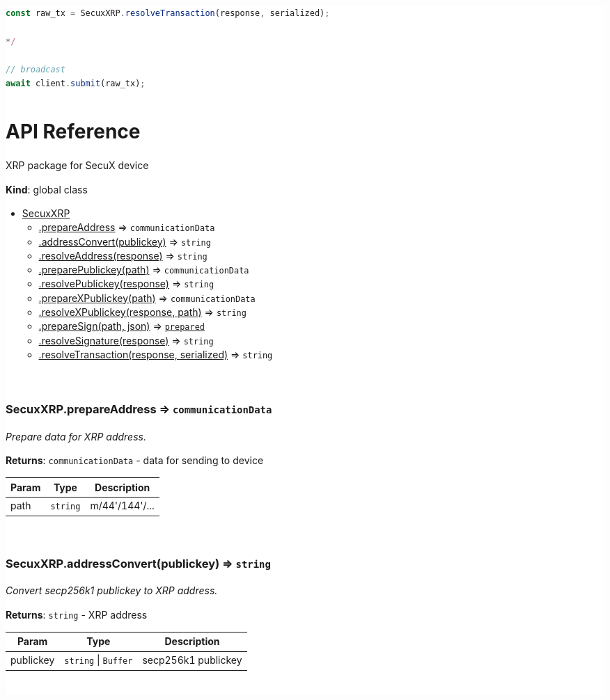 ```ts
const raw_tx = SecuxXRP.resolveTransaction(response, serialized);

*/

// broadcast
await client.submit(raw_tx);
```

# API Reference
XRP package for SecuX device

**Kind**: global class  

* [SecuxXRP](#SecuxXRP)
    * [.prepareAddress](#SecuxXRP.prepareAddress) ⇒ <code>communicationData</code>
    * [.addressConvert(publickey)](#SecuxXRP.addressConvert) ⇒ <code>string</code>
    * [.resolveAddress(response)](#SecuxXRP.resolveAddress) ⇒ <code>string</code>
    * [.preparePublickey(path)](#SecuxXRP.preparePublickey) ⇒ <code>communicationData</code>
    * [.resolvePublickey(response)](#SecuxXRP.resolvePublickey) ⇒ <code>string</code>
    * [.prepareXPublickey(path)](#SecuxXRP.prepareXPublickey) ⇒ <code>communicationData</code>
    * [.resolveXPublickey(response, path)](#SecuxXRP.resolveXPublickey) ⇒ <code>string</code>
    * [.prepareSign(path, json)](#SecuxXRP.prepareSign) ⇒ [<code>prepared</code>](#prepared)
    * [.resolveSignature(response)](#SecuxXRP.resolveSignature) ⇒ <code>string</code>
    * [.resolveTransaction(response, serialized)](#SecuxXRP.resolveTransaction) ⇒ <code>string</code>

<br/>
<a name="SecuxXRP.prepareAddress"></a>

### **SecuxXRP.prepareAddress ⇒ <code>communicationData</code>**
*Prepare data for XRP address.*

**Returns**: <code>communicationData</code> - data for sending to device  

| Param | Type | Description |
| --- | --- | --- |
| path | <code>string</code> | m/44'/144'/... |

<br/>
<a name="SecuxXRP.addressConvert"></a>

### **SecuxXRP.addressConvert(publickey) ⇒ <code>string</code>**
*Convert secp256k1 publickey to XRP address.*

**Returns**: <code>string</code> - XRP address  

| Param | Type | Description |
| --- | --- | --- |
| publickey | <code>string</code> \| <code>Buffer</code> | secp256k1 publickey |

<br/>
<a name="SecuxXRP.resolveAddress"></a>
